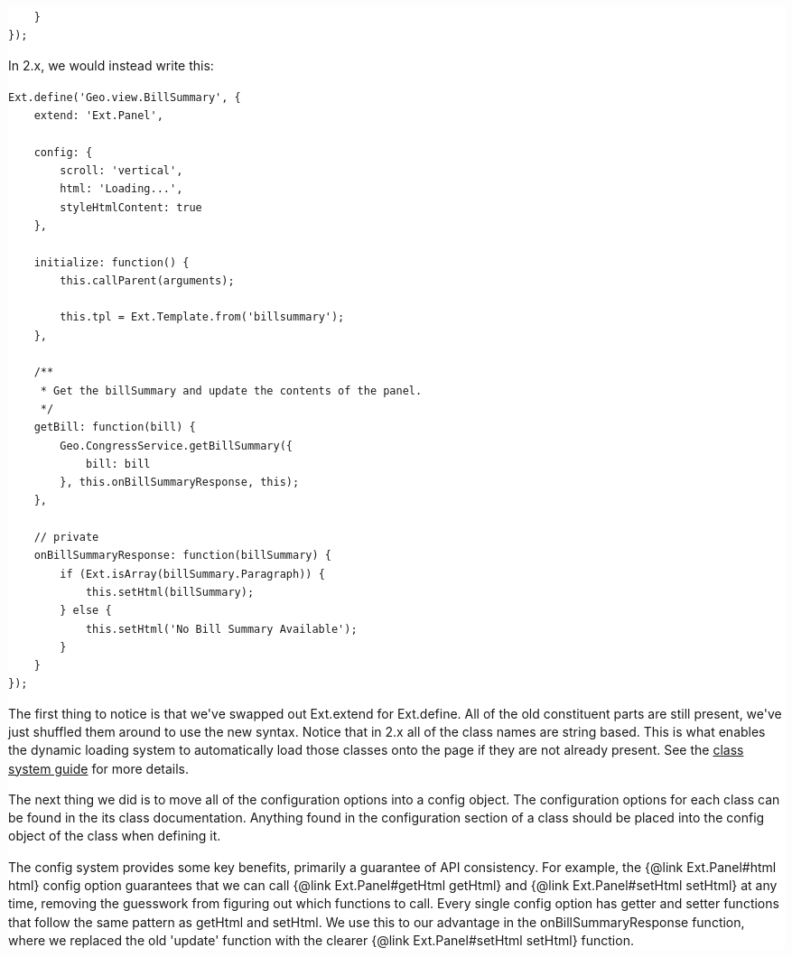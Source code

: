         }
    });

In 2.x, we would instead write this:

    Ext.define('Geo.view.BillSummary', {
        extend: 'Ext.Panel',

        config: {
            scroll: 'vertical',
            html: 'Loading...',
            styleHtmlContent: true
        },

        initialize: function() {
            this.callParent(arguments);

            this.tpl = Ext.Template.from('billsummary');
        },

        /**
         * Get the billSummary and update the contents of the panel.
         */
        getBill: function(bill) {
            Geo.CongressService.getBillSummary({
                bill: bill
            }, this.onBillSummaryResponse, this);
        },

        // private
        onBillSummaryResponse: function(billSummary) {
            if (Ext.isArray(billSummary.Paragraph)) {
                this.setHtml(billSummary);
            } else {
                this.setHtml('No Bill Summary Available');
            }
        }
    });

The first thing to notice is that we've swapped out Ext.extend for Ext.define. All of the old constituent parts are still present, we've just shuffled them around to use the new syntax. Notice that in 2.x all of the class names are string based. This is what enables the dynamic loading system to automatically load those classes onto the page if they are not already present. See the <a href="#!/guide/class_system">class system guide</a> for more details.

The next thing we did is to move all of the configuration options into a config object. The configuration options for each class can be found in the its class documentation. Anything found in the configuration section of a class should be placed into the config object of the class when defining it.

The config system provides some key benefits, primarily a guarantee of API consistency. For example, the {@link Ext.Panel#html html} config option guarantees that we can call {@link Ext.Panel#getHtml getHtml} and {@link Ext.Panel#setHtml setHtml} at any time, removing the guesswork from figuring out which functions to call. Every single config option has getter and setter functions that follow the same pattern as getHtml and setHtml. We use this to our advantage in the onBillSummaryResponse function, where we replaced the old 'update' function with the clearer {@link Ext.Panel#setHtml setHtml} function.
